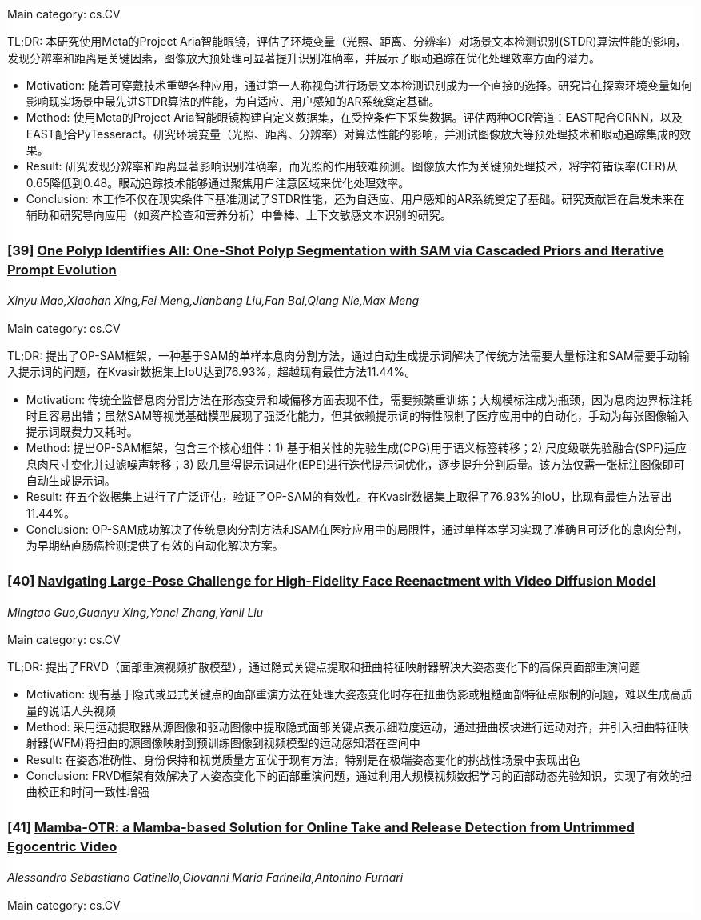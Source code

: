 Main category: cs.CV

TL;DR: 本研究使用Meta的Project Aria智能眼镜，评估了环境变量（光照、距离、分辨率）对场景文本检测识别(STDR)算法性能的影响，发现分辨率和距离是关键因素，图像放大预处理可显著提升识别准确率，并展示了眼动追踪在优化处理效率方面的潜力。

- Motivation: 随着可穿戴技术重塑各种应用，通过第一人称视角进行场景文本检测识别成为一个直接的选择。研究旨在探索环境变量如何影响现实场景中最先进STDR算法的性能，为自适应、用户感知的AR系统奠定基础。
- Method: 使用Meta的Project Aria智能眼镜构建自定义数据集，在受控条件下采集数据。评估两种OCR管道：EAST配合CRNN，以及EAST配合PyTesseract。研究环境变量（光照、距离、分辨率）对算法性能的影响，并测试图像放大等预处理技术和眼动追踪集成的效果。
- Result: 研究发现分辨率和距离显著影响识别准确率，而光照的作用较难预测。图像放大作为关键预处理技术，将字符错误率(CER)从0.65降低到0.48。眼动追踪技术能够通过聚焦用户注意区域来优化处理效率。
- Conclusion: 本工作不仅在现实条件下基准测试了STDR性能，还为自适应、用户感知的AR系统奠定了基础。研究贡献旨在启发未来在辅助和研究导向应用（如资产检查和营养分析）中鲁棒、上下文敏感文本识别的研究。


### [39] [One Polyp Identifies All: One-Shot Polyp Segmentation with SAM via Cascaded Priors and Iterative Prompt Evolution](https://arxiv.org/abs/2507.16337)
*Xinyu Mao,Xiaohan Xing,Fei Meng,Jianbang Liu,Fan Bai,Qiang Nie,Max Meng*

Main category: cs.CV

TL;DR: 提出了OP-SAM框架，一种基于SAM的单样本息肉分割方法，通过自动生成提示词解决了传统方法需要大量标注和SAM需要手动输入提示词的问题，在Kvasir数据集上IoU达到76.93%，超越现有最佳方法11.44%。

- Motivation: 传统全监督息肉分割方法在形态变异和域偏移方面表现不佳，需要频繁重训练；大规模标注成为瓶颈，因为息肉边界标注耗时且容易出错；虽然SAM等视觉基础模型展现了强泛化能力，但其依赖提示词的特性限制了医疗应用中的自动化，手动为每张图像输入提示词既费力又耗时。
- Method: 提出OP-SAM框架，包含三个核心组件：1) 基于相关性的先验生成(CPG)用于语义标签转移；2) 尺度级联先验融合(SPF)适应息肉尺寸变化并过滤噪声转移；3) 欧几里得提示词进化(EPE)进行迭代提示词优化，逐步提升分割质量。该方法仅需一张标注图像即可自动生成提示词。
- Result: 在五个数据集上进行了广泛评估，验证了OP-SAM的有效性。在Kvasir数据集上取得了76.93%的IoU，比现有最佳方法高出11.44%。
- Conclusion: OP-SAM成功解决了传统息肉分割方法和SAM在医疗应用中的局限性，通过单样本学习实现了准确且可泛化的息肉分割，为早期结直肠癌检测提供了有效的自动化解决方案。


### [40] [Navigating Large-Pose Challenge for High-Fidelity Face Reenactment with Video Diffusion Model](https://arxiv.org/abs/2507.16341)
*Mingtao Guo,Guanyu Xing,Yanci Zhang,Yanli Liu*

Main category: cs.CV

TL;DR: 提出了FRVD（面部重演视频扩散模型），通过隐式关键点提取和扭曲特征映射器解决大姿态变化下的高保真面部重演问题

- Motivation: 现有基于隐式或显式关键点的面部重演方法在处理大姿态变化时存在扭曲伪影或粗糙面部特征点限制的问题，难以生成高质量的说话人头视频
- Method: 采用运动提取器从源图像和驱动图像中提取隐式面部关键点表示细粒度运动，通过扭曲模块进行运动对齐，并引入扭曲特征映射器(WFM)将扭曲的源图像映射到预训练图像到视频模型的运动感知潜在空间中
- Result: 在姿态准确性、身份保持和视觉质量方面优于现有方法，特别是在极端姿态变化的挑战性场景中表现出色
- Conclusion: FRVD框架有效解决了大姿态变化下的面部重演问题，通过利用大规模视频数据学习的面部动态先验知识，实现了有效的扭曲校正和时间一致性增强


### [41] [Mamba-OTR: a Mamba-based Solution for Online Take and Release Detection from Untrimmed Egocentric Video](https://arxiv.org/abs/2507.16342)
*Alessandro Sebastiano Catinello,Giovanni Maria Farinella,Antonino Furnari*

Main category: cs.CV
